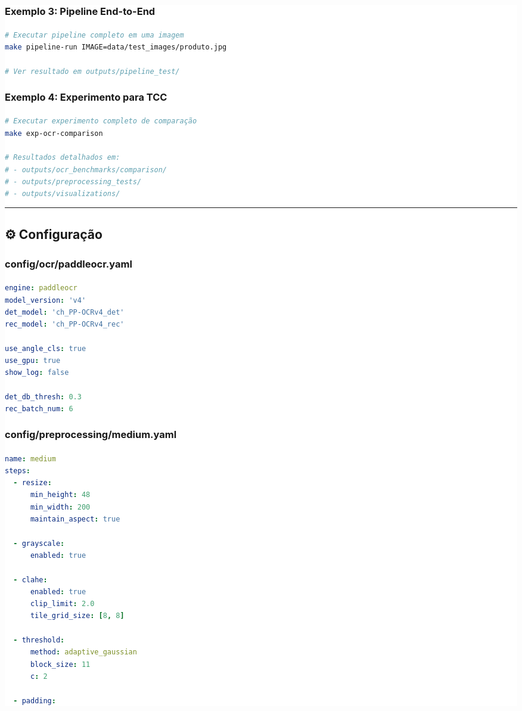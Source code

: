### Exemplo 3: Pipeline End-to-End

```bash
# Executar pipeline completo em uma imagem
make pipeline-run IMAGE=data/test_images/produto.jpg

# Ver resultado em outputs/pipeline_test/
```

### Exemplo 4: Experimento para TCC

```bash
# Executar experimento completo de comparação
make exp-ocr-comparison

# Resultados detalhados em:
# - outputs/ocr_benchmarks/comparison/
# - outputs/preprocessing_tests/
# - outputs/visualizations/
```

---

## ⚙️ Configuração

### config/ocr/paddleocr.yaml

```yaml
engine: paddleocr
model_version: 'v4'
det_model: 'ch_PP-OCRv4_det'
rec_model: 'ch_PP-OCRv4_rec'

use_angle_cls: true
use_gpu: true
show_log: false

det_db_thresh: 0.3
rec_batch_num: 6
```

### config/preprocessing/medium.yaml

```yaml
name: medium
steps:
  - resize:
      min_height: 48
      min_width: 200
      maintain_aspect: true
  
  - grayscale:
      enabled: true
  
  - clahe:
      enabled: true
      clip_limit: 2.0
      tile_grid_size: [8, 8]
  
  - threshold:
      method: adaptive_gaussian
      block_size: 11
      c: 2
  
  - padding:
```